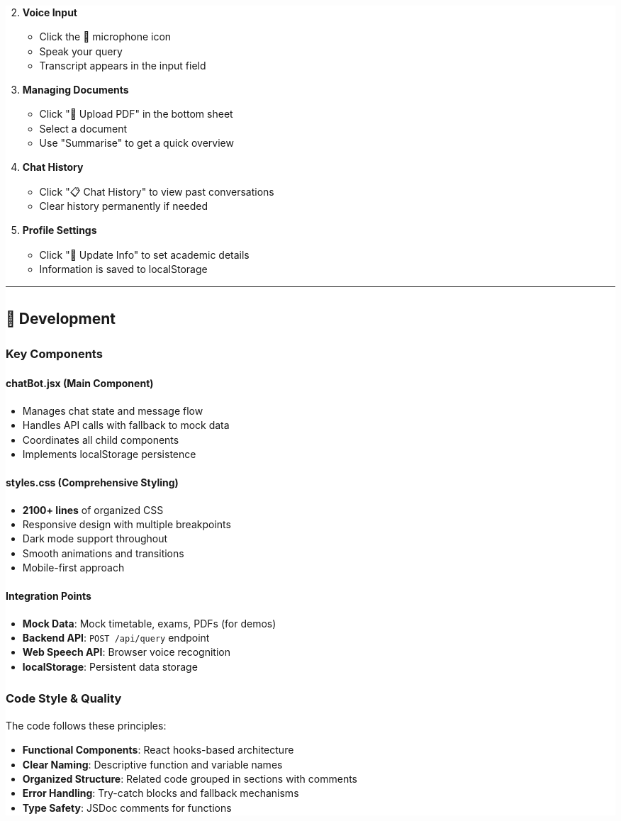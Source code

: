 2. **Voice Input**
   - Click the 🎤 microphone icon
   - Speak your query
   - Transcript appears in the input field

3. **Managing Documents**
   - Click "📎 Upload PDF" in the bottom sheet
   - Select a document
   - Use "Summarise" to get a quick overview

4. **Chat History**
   - Click "📋 Chat History" to view past conversations
   - Clear history permanently if needed

5. **Profile Settings**
   - Click "👤 Update Info" to set academic details
   - Information is saved to localStorage

---

## 🔨 Development

### Key Components

#### chatBot.jsx (Main Component)
- Manages chat state and message flow
- Handles API calls with fallback to mock data
- Coordinates all child components
- Implements localStorage persistence

#### styles.css (Comprehensive Styling)
- **2100+ lines** of organized CSS
- Responsive design with multiple breakpoints
- Dark mode support throughout
- Smooth animations and transitions
- Mobile-first approach

#### Integration Points
- **Mock Data**: Mock timetable, exams, PDFs (for demos)
- **Backend API**: `POST /api/query` endpoint
- **Web Speech API**: Browser voice recognition
- **localStorage**: Persistent data storage

### Code Style & Quality

The code follows these principles:

- **Functional Components**: React hooks-based architecture
- **Clear Naming**: Descriptive function and variable names
- **Organized Structure**: Related code grouped in sections with comments
- **Error Handling**: Try-catch blocks and fallback mechanisms
- **Type Safety**: JSDoc comments for functions
